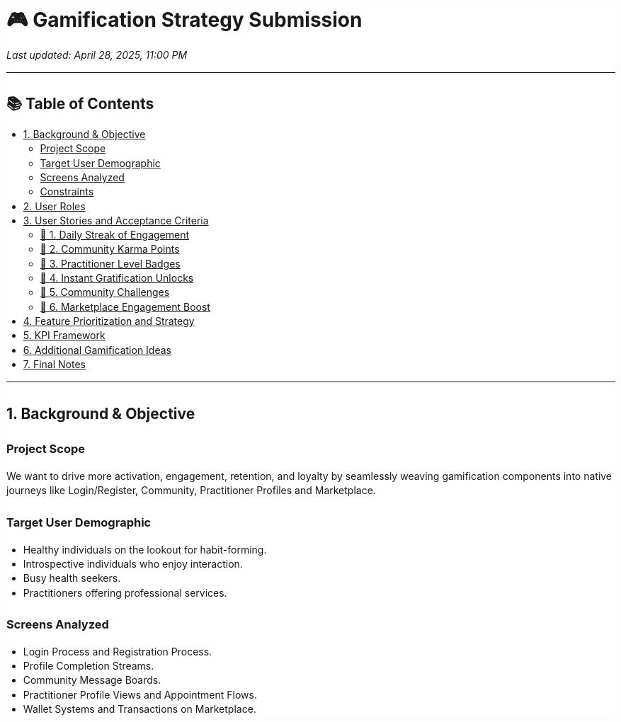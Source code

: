 # 🎮 Gamification Strategy Submission
_Last updated: April 28, 2025, 11:00 PM_

---

## 📚 Table of Contents

- [1. Background & Objective](#1-background--objective)
  - [Project Scope](#project-scope)
  - [Target User Demographic](#target-user-demographic)
  - [Screens Analyzed](#screens-analyzed)
  - [Constraints](#constraints)
- [2. User Roles](#2-user-roles)
- [3. User Stories and Acceptance Criteria](#3-user-stories-and-acceptance-criteria)
  - [📌 1. Daily Streak of Engagement](#-1-daily-streak-of-engagement)
  - [📌 2. Community Karma Points](#-2-community-karma-points)
  - [📌 3. Practitioner Level Badges](#-3-practitioner-level-badges)
  - [📌 4. Instant Gratification Unlocks](#-4-instant-gratification-unlocks)
  - [📌 5. Community Challenges](#-5-community-challenges)
  - [📌 6. Marketplace Engagement Boost](#-6-marketplace-engagement-boost)
- [4. Feature Prioritization and Strategy](#4-feature-prioritization-and-strategy)
- [5. KPI Framework](#5-kpi-framework)
- [6. Additional Gamification Ideas](#6-additional-gamification-ideas)
- [7. Final Notes](#7-final-notes)

---

## 1. Background & Objective

### Project Scope

We want to drive more activation, engagement, retention, and loyalty by seamlessly weaving gamification components into native journeys like Login/Register, Community, Practitioner Profiles and Marketplace.

### Target User Demographic

- Healthy individuals on the lookout for habit-forming.
- Introspective individuals who enjoy interaction.
- Busy health seekers.
- Practitioners offering professional services.

### Screens Analyzed

- Login Process and Registration Process.
- Profile Completion Streams.
- Community Message Boards.
- Practitioner Profile Views and Appointment Flows.
- Wallet Systems and Transactions on Marketplace.
